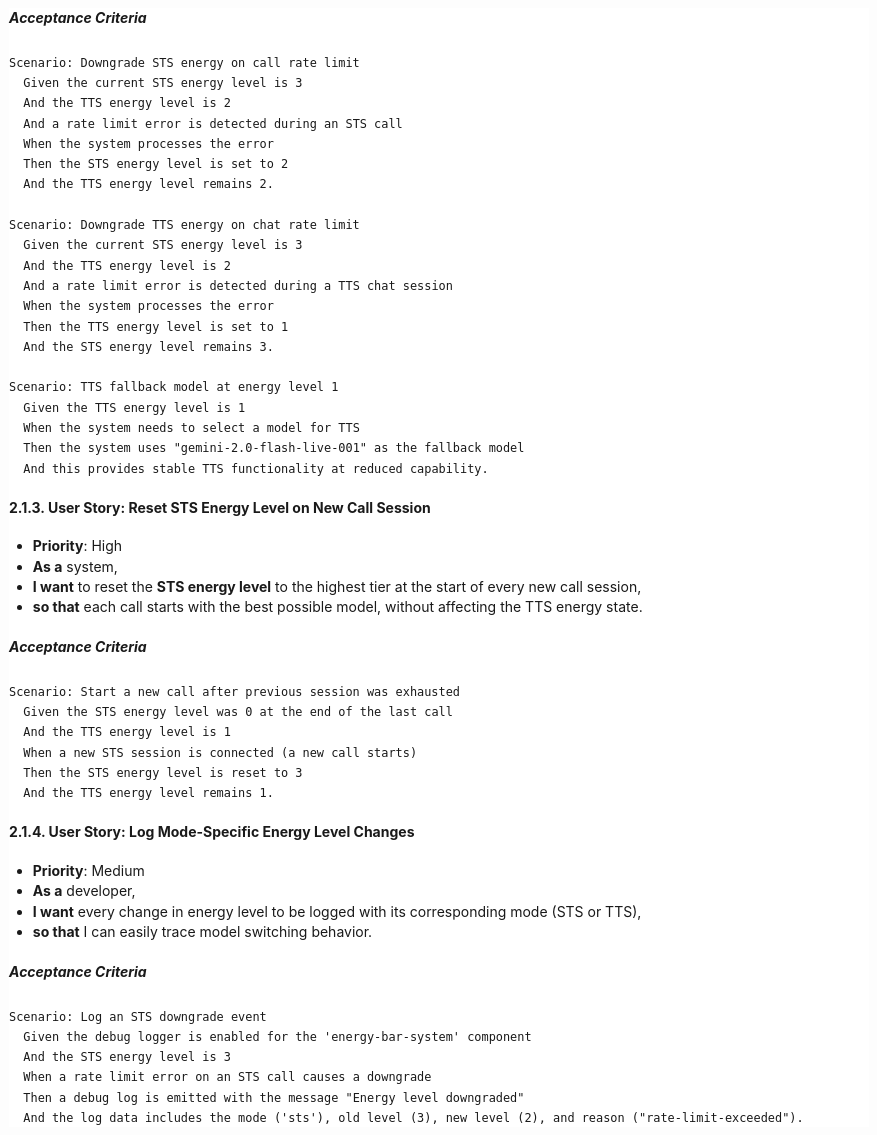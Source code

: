 ##### Acceptance Criteria
```gherkin
Scenario: Downgrade STS energy on call rate limit
  Given the current STS energy level is 3
  And the TTS energy level is 2
  And a rate limit error is detected during an STS call
  When the system processes the error
  Then the STS energy level is set to 2
  And the TTS energy level remains 2.

Scenario: Downgrade TTS energy on chat rate limit
  Given the current STS energy level is 3
  And the TTS energy level is 2
  And a rate limit error is detected during a TTS chat session
  When the system processes the error
  Then the TTS energy level is set to 1
  And the STS energy level remains 3.

Scenario: TTS fallback model at energy level 1
  Given the TTS energy level is 1
  When the system needs to select a model for TTS
  Then the system uses "gemini-2.0-flash-live-001" as the fallback model
  And this provides stable TTS functionality at reduced capability.
```

#### 2.1.3. User Story: Reset STS Energy Level on New Call Session
- **Priority**: High
- **As a** system,
- **I want** to reset the **STS energy level** to the highest tier at the start of every new call session,
- **so that** each call starts with the best possible model, without affecting the TTS energy state.

##### Acceptance Criteria
```gherkin
Scenario: Start a new call after previous session was exhausted
  Given the STS energy level was 0 at the end of the last call
  And the TTS energy level is 1
  When a new STS session is connected (a new call starts)
  Then the STS energy level is reset to 3
  And the TTS energy level remains 1.
```

#### 2.1.4. User Story: Log Mode-Specific Energy Level Changes
- **Priority**: Medium
- **As a** developer,
- **I want** every change in energy level to be logged with its corresponding mode (STS or TTS),
- **so that** I can easily trace model switching behavior.

##### Acceptance Criteria
```gherkin
Scenario: Log an STS downgrade event
  Given the debug logger is enabled for the 'energy-bar-system' component
  And the STS energy level is 3
  When a rate limit error on an STS call causes a downgrade
  Then a debug log is emitted with the message "Energy level downgraded"
  And the log data includes the mode ('sts'), old level (3), new level (2), and reason ("rate-limit-exceeded").
```
